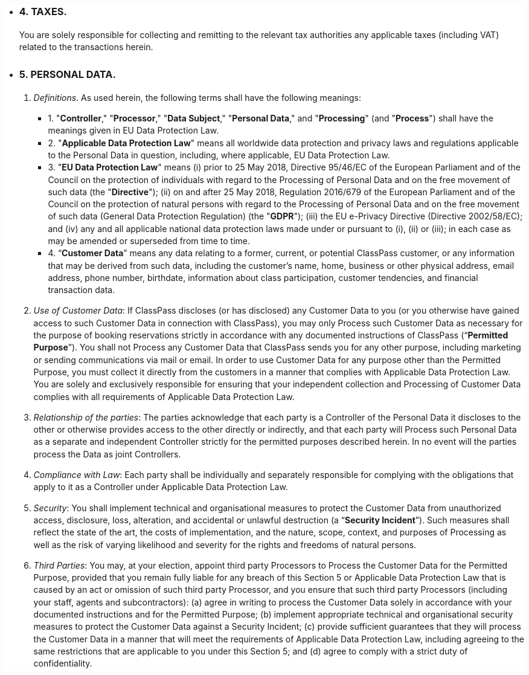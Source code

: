 *   ### 4\. TAXES.
    
    You are solely responsible for collecting and remitting to the relevant tax authorities any applicable taxes (including VAT) related to the transactions herein.
    
*   ### 5\. PERSONAL DATA.
    
    1.  _Definitions_. As used herein, the following terms shall have the following meanings:
        
        *   1\. "**Controller**," "**Processor**," "**Data Subject**," "**Personal Data**," and "**Processing**" (and "**Process**") shall have the meanings given in EU Data Protection Law.
        *   2\. "**Applicable Data Protection Law**" means all worldwide data protection and privacy laws and regulations applicable to the Personal Data in question, including, where applicable, EU Data Protection Law.
        *   3\. "**EU Data Protection Law**" means (i) prior to 25 May 2018, Directive 95/46/EC of the European Parliament and of the Council on the protection of individuals with regard to the Processing of Personal Data and on the free movement of such data (the "**Directive**"); (ii) on and after 25 May 2018, Regulation 2016/679 of the European Parliament and of the Council on the protection of natural persons with regard to the Processing of Personal Data and on the free movement of such data (General Data Protection Regulation) (the "**GDPR**"); (iii) the EU e-Privacy Directive (Directive 2002/58/EC); and (iv) any and all applicable national data protection laws made under or pursuant to (i), (ii) or (iii); in each case as may be amended or superseded from time to time.
        *   4\. “**Customer Data**” means any data relating to a former, current, or potential ClassPass customer, or any information that may be derived from such data, including the customer’s name, home, business or other physical address, email address, phone number, birthdate, information about class participation, customer tendencies, and financial transaction data.
        
    2.  _Use of Customer Data_: If ClassPass discloses (or has disclosed) any Customer Data to you (or you otherwise have gained access to such Customer Data in connection with ClassPass), you may only Process such Customer Data as necessary for the purpose of booking reservations strictly in accordance with any documented instructions of ClassPass (“**Permitted Purpose**”). You shall not Process any Customer Data that ClassPass sends you for any other purpose, including marketing or sending communications via mail or email. In order to use Customer Data for any purpose other than the Permitted Purpose, you must collect it directly from the customers in a manner that complies with Applicable Data Protection Law. You are solely and exclusively responsible for ensuring that your independent collection and Processing of Customer Data complies with all requirements of Applicable Data Protection Law.
        
    3.  _Relationship of the parties_: The parties acknowledge that each party is a Controller of the Personal Data it discloses to the other or otherwise provides access to the other directly or indirectly, and that each party will Process such Personal Data as a separate and independent Controller strictly for the permitted purposes described herein. In no event will the parties process the Data as joint Controllers.
        
    4.  _Compliance with Law_: Each party shall be individually and separately responsible for complying with the obligations that apply to it as a Controller under Applicable Data Protection Law.
        
    5.  _Security_: You shall implement technical and organisational measures to protect the Customer Data from unauthorized access, disclosure, loss, alteration, and accidental or unlawful destruction (a “**Security Incident**”). Such measures shall reflect the state of the art, the costs of implementation, and the nature, scope, context, and purposes of Processing as well as the risk of varying likelihood and severity for the rights and freedoms of natural persons.
        
    6.  _Third Parties_: You may, at your election, appoint third party Processors to Process the Customer Data for the Permitted Purpose, provided that you remain fully liable for any breach of this Section 5 or Applicable Data Protection Law that is caused by an act or omission of such third party Processor, and you ensure that such third party Processors (including your staff, agents and subcontractors): (a) agree in writing to process the Customer Data solely in accordance with your documented instructions and for the Permitted Purpose; (b) implement appropriate technical and organisational security measures to protect the Customer Data against a Security Incident; (c) provide sufficient guarantees that they will process the Customer Data in a manner that will meet the requirements of Applicable Data Protection Law, including agreeing to the same restrictions that are applicable to you under this Section 5; and (d) agree to comply with a strict duty of confidentiality.
        